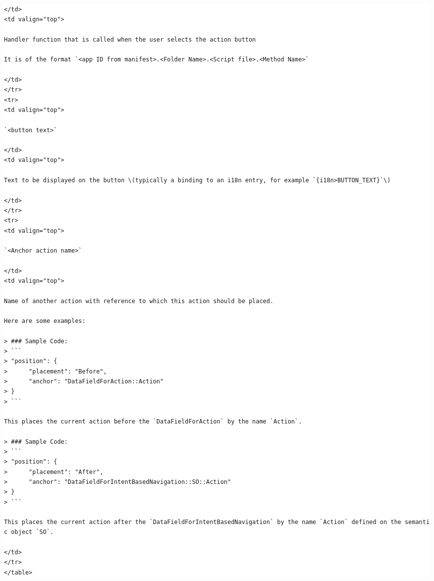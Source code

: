     </td>
    <td valign="top">
    
    Handler function that is called when the user selects the action button

    It is of the format `<app ID from manifest>.<Folder Name>.<Script file>.<Method Name>`
    
    </td>
    </tr>
    <tr>
    <td valign="top">
    
    `<button text>` 
    
    </td>
    <td valign="top">
    
    Text to be displayed on the button \(typically a binding to an i18n entry, for example `{i18n>BUTTON_TEXT}`\)
    
    </td>
    </tr>
    <tr>
    <td valign="top">
    
    `<Anchor action name>` 
    
    </td>
    <td valign="top">
    
    Name of another action with reference to which this action should be placed.

    Here are some examples:

    > ### Sample Code:  
    > ```
    > "position": {
    >      "placement": "Before",
    >      "anchor": "DataFieldForAction::Action"
    > }
    > ```

    This places the current action before the `DataFieldForAction` by the name `Action`.

    > ### Sample Code:  
    > ```
    > "position": {
    >      "placement": "After",
    >      "anchor": "DataFieldForIntentBasedNavigation::SO::Action"
    > }
    > ```

    This places the current action after the `DataFieldForIntentBasedNavigation` by the name `Action` defined on the semantic object `SO`.
    
    </td>
    </tr>
    </table>
    